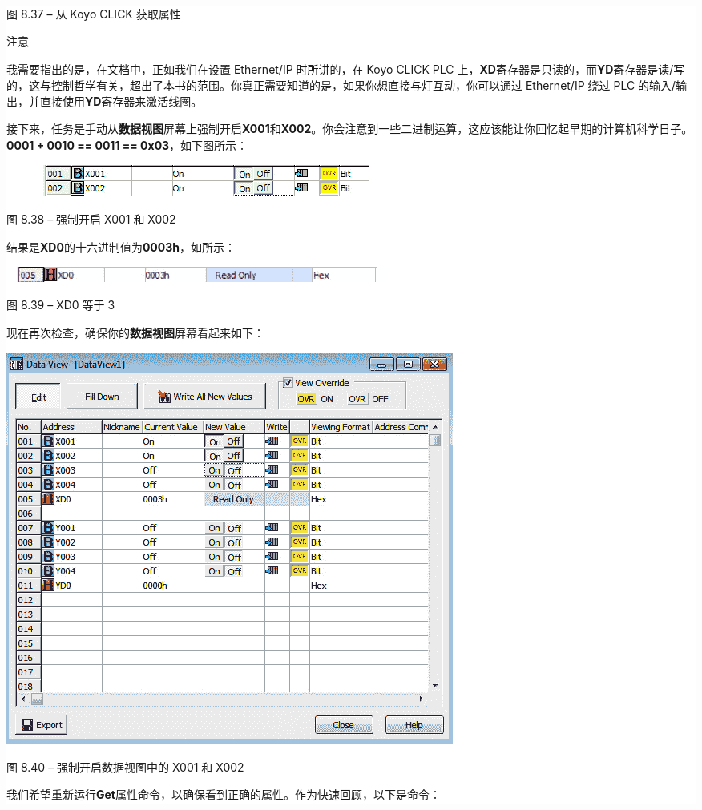 图 8.37 – 从 Koyo CLICK 获取属性

注意

我需要指出的是，在文档中，正如我们在设置 Ethernet/IP 时所讲的，在 Koyo CLICK PLC 上，**XD**寄存器是只读的，而**YD**寄存器是读/写的，这与控制哲学有关，超出了本书的范围。你真正需要知道的是，如果你想直接与灯互动，你可以通过 Ethernet/IP 绕过 PLC 的输入/输出，并直接使用**YD**寄存器来激活线圈。

接下来，任务是手动从**数据视图**屏幕上强制开启**X001**和**X002**。你会注意到一些二进制运算，这应该能让你回忆起早期的计算机科学日子。**0001 + 0010 == 0011 == 0x03**，如下图所示：

![图 8.38 – 强制开启 X001 和 X002](img/B16321_08_038.jpg)

图 8.38 – 强制开启 X001 和 X002

结果是**XD0**的十六进制值为**0003h**，如所示：

![图 8.39 – XD0 等于 3](img/B16321_08_039.jpg)

图 8.39 – XD0 等于 3

现在再次检查，确保你的**数据视图**屏幕看起来如下：

![图 8.40 – 强制开启数据视图中的 X001 和 X002](img/B16321_08_040.jpg)

图 8.40 – 强制开启数据视图中的 X001 和 X002

我们希望重新运行**Get**属性命令，以确保看到正确的属性。作为快速回顾，以下是命令：
